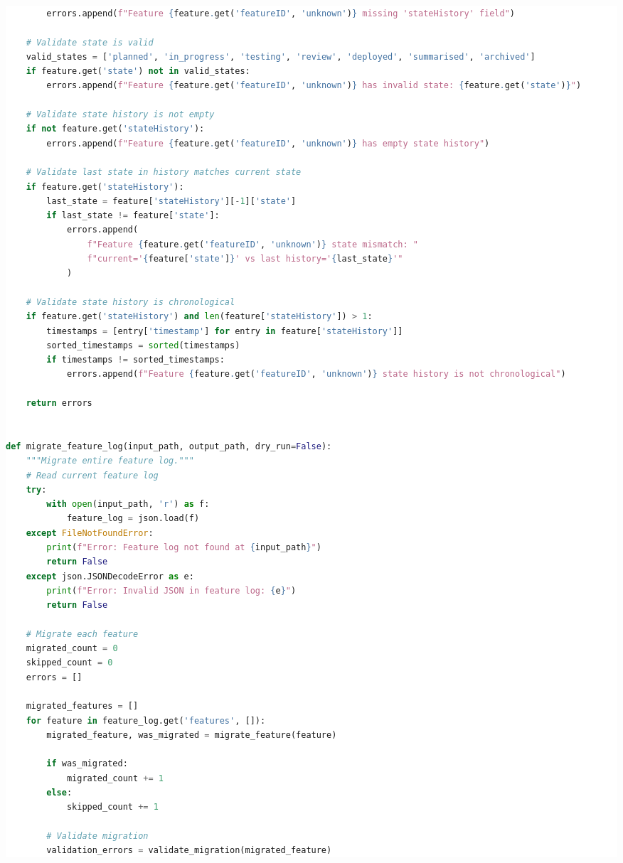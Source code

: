 ```python
        errors.append(f"Feature {feature.get('featureID', 'unknown')} missing 'stateHistory' field")

    # Validate state is valid
    valid_states = ['planned', 'in_progress', 'testing', 'review', 'deployed', 'summarised', 'archived']
    if feature.get('state') not in valid_states:
        errors.append(f"Feature {feature.get('featureID', 'unknown')} has invalid state: {feature.get('state')}")

    # Validate state history is not empty
    if not feature.get('stateHistory'):
        errors.append(f"Feature {feature.get('featureID', 'unknown')} has empty state history")

    # Validate last state in history matches current state
    if feature.get('stateHistory'):
        last_state = feature['stateHistory'][-1]['state']
        if last_state != feature['state']:
            errors.append(
                f"Feature {feature.get('featureID', 'unknown')} state mismatch: "
                f"current='{feature['state']}' vs last history='{last_state}'"
            )

    # Validate state history is chronological
    if feature.get('stateHistory') and len(feature['stateHistory']) > 1:
        timestamps = [entry['timestamp'] for entry in feature['stateHistory']]
        sorted_timestamps = sorted(timestamps)
        if timestamps != sorted_timestamps:
            errors.append(f"Feature {feature.get('featureID', 'unknown')} state history is not chronological")

    return errors


def migrate_feature_log(input_path, output_path, dry_run=False):
    """Migrate entire feature log."""
    # Read current feature log
    try:
        with open(input_path, 'r') as f:
            feature_log = json.load(f)
    except FileNotFoundError:
        print(f"Error: Feature log not found at {input_path}")
        return False
    except json.JSONDecodeError as e:
        print(f"Error: Invalid JSON in feature log: {e}")
        return False

    # Migrate each feature
    migrated_count = 0
    skipped_count = 0
    errors = []

    migrated_features = []
    for feature in feature_log.get('features', []):
        migrated_feature, was_migrated = migrate_feature(feature)

        if was_migrated:
            migrated_count += 1
        else:
            skipped_count += 1

        # Validate migration
        validation_errors = validate_migration(migrated_feature)
```